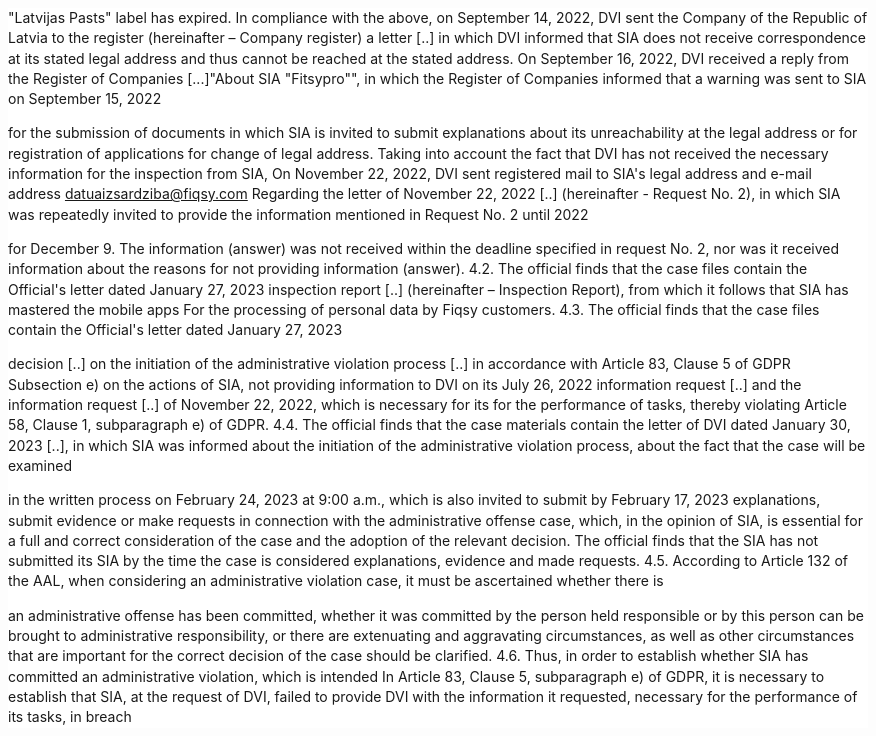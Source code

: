 "Latvijas Pasts" label has expired.
      In compliance with the above, on September 14, 2022, DVI sent the Company of the Republic of Latvia
to the register (hereinafter – Company register) a letter \[..\] in which DVI informed that SIA does not receive
correspondence at its stated legal address and thus cannot be reached at the stated address.
      On September 16, 2022, DVI received a reply from the Register of Companies \[...\]"About SIA
"Fitsypro"", in which the Register of Companies informed that a warning was sent to SIA on September 15, 2022

for the submission of documents in which SIA is invited to submit explanations about its unreachability
at the legal address or for registration of applications for change of legal address.
      Taking into account the fact that DVI has not received the necessary information for the inspection from SIA,
On November 22, 2022, DVI sent registered mail to SIA's legal address and e-mail address
datuaizsardziba@fiqsy.com Regarding the letter of November 22, 2022 \[..\] (hereinafter - Request No. 2),
in which SIA was repeatedly invited to provide the information mentioned in Request No. 2 until 2022

for December 9. The information (answer) was not received within the deadline specified in request No. 2, nor was it
received information about the reasons for not providing information (answer).
      4.2. The official finds that the case files contain the Official's letter dated January 27, 2023
inspection report \[..\] (hereinafter – Inspection Report), from which it follows that SIA has mastered the mobile apps
For the processing of personal data by Fiqsy customers.
      4.3. The official finds that the case files contain the Official's letter dated January 27, 2023

decision \[..\] on the initiation of the administrative violation process \[..\] in accordance with Article 83, Clause 5 of GDPR
Subsection e) on the actions of SIA, not providing information to DVI on its July 26, 2022 information
request \[..\] and the information request \[..\] of November 22, 2022, which is necessary for its
for the performance of tasks, thereby violating Article 58, Clause 1, subparagraph e) of GDPR.
      4.4. The official finds that the case materials contain the letter of DVI dated January 30, 2023 \[..\],
in which SIA was informed about the initiation of the administrative violation process, about the fact that the case will be examined

in the written process on February 24, 2023 at 9:00 a.m., which is also invited to submit by February 17, 2023
explanations, submit evidence or make requests in connection with the administrative offense case,
which, in the opinion of SIA, is essential for a full and correct consideration of the case and the adoption of the relevant decision.
      The official finds that the SIA has not submitted its SIA by the time the case is considered
explanations, evidence and made requests.
      4.5. According to Article 132 of the AAL, when considering an administrative violation case, it must be ascertained whether there is

an administrative offense has been committed, whether it was committed by the person held responsible or by this person
can be brought to administrative responsibility, or there are extenuating and aggravating circumstances, as well as
other circumstances that are important for the correct decision of the case should be clarified.
      4.6. Thus, in order to establish whether SIA has committed an administrative violation, which is intended
In Article 83, Clause 5, subparagraph e) of GDPR, it is necessary to establish that SIA, at the request of DVI,
failed to provide DVI with the information it requested, necessary for the performance of its tasks, in breach
